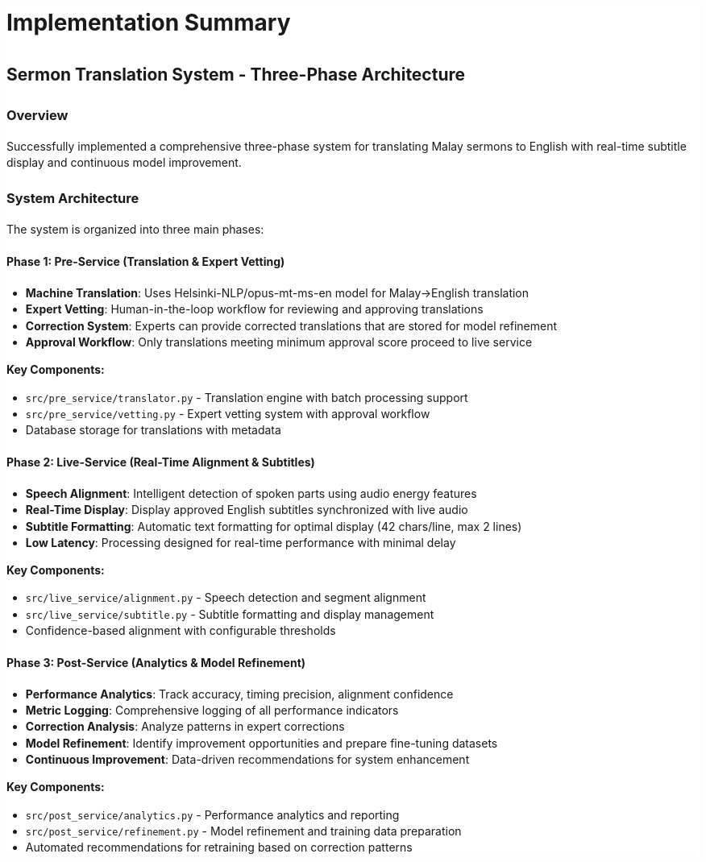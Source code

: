 # Implementation Summary

## Sermon Translation System - Three-Phase Architecture

### Overview
Successfully implemented a comprehensive three-phase system for translating Malay sermons to English with real-time subtitle display and continuous model improvement.

### System Architecture

The system is organized into three main phases:

#### **Phase 1: Pre-Service** (Translation & Expert Vetting)
- **Machine Translation**: Uses Helsinki-NLP/opus-mt-ms-en model for Malay→English translation
- **Expert Vetting**: Human-in-the-loop workflow for reviewing and approving translations
- **Correction System**: Experts can provide corrected translations that are stored for model refinement
- **Approval Workflow**: Only translations meeting minimum approval score proceed to live service

**Key Components:**
- `src/pre_service/translator.py` - Translation engine with batch processing support
- `src/pre_service/vetting.py` - Expert vetting system with approval workflow
- Database storage for translations with metadata

#### **Phase 2: Live-Service** (Real-Time Alignment & Subtitles)
- **Speech Alignment**: Intelligent detection of spoken parts using audio energy features
- **Real-Time Display**: Display approved English subtitles synchronized with live audio
- **Subtitle Formatting**: Automatic text formatting for optimal display (42 chars/line, max 2 lines)
- **Low Latency**: Processing designed for real-time performance with minimal delay

**Key Components:**
- `src/live_service/alignment.py` - Speech detection and segment alignment
- `src/live_service/subtitle.py` - Subtitle formatting and display management
- Confidence-based alignment with configurable thresholds

#### **Phase 3: Post-Service** (Analytics & Model Refinement)
- **Performance Analytics**: Track accuracy, timing precision, alignment confidence
- **Metric Logging**: Comprehensive logging of all performance indicators
- **Correction Analysis**: Analyze patterns in expert corrections
- **Model Refinement**: Identify improvement opportunities and prepare fine-tuning datasets
- **Continuous Improvement**: Data-driven recommendations for system enhancement

**Key Components:**
- `src/post_service/analytics.py` - Performance analytics and reporting
- `src/post_service/refinement.py` - Model refinement and training data preparation
- Automated recommendations for retraining based on correction patterns
